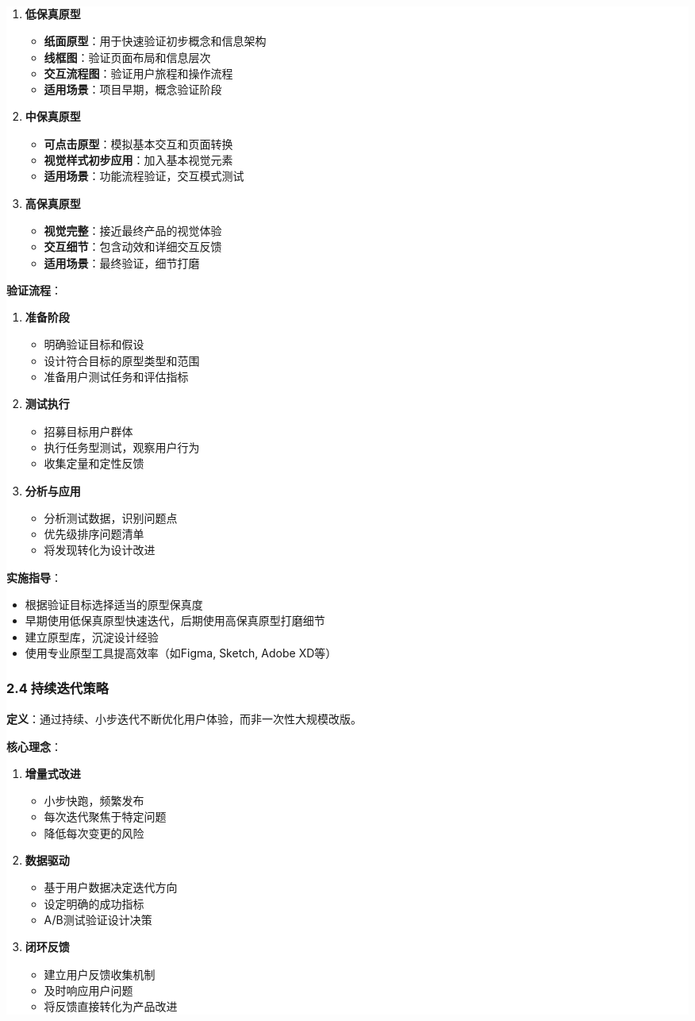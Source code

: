 1. **低保真原型**
   - **纸面原型**：用于快速验证初步概念和信息架构
   - **线框图**：验证页面布局和信息层次
   - **交互流程图**：验证用户旅程和操作流程
   - **适用场景**：项目早期，概念验证阶段

2. **中保真原型**
   - **可点击原型**：模拟基本交互和页面转换
   - **视觉样式初步应用**：加入基本视觉元素
   - **适用场景**：功能流程验证，交互模式测试

3. **高保真原型**
   - **视觉完整**：接近最终产品的视觉体验
   - **交互细节**：包含动效和详细交互反馈
   - **适用场景**：最终验证，细节打磨

**验证流程**：

1. **准备阶段**
   - 明确验证目标和假设
   - 设计符合目标的原型类型和范围
   - 准备用户测试任务和评估指标

2. **测试执行**
   - 招募目标用户群体
   - 执行任务型测试，观察用户行为
   - 收集定量和定性反馈

3. **分析与应用**
   - 分析测试数据，识别问题点
   - 优先级排序问题清单
   - 将发现转化为设计改进

**实施指导**：
- 根据验证目标选择适当的原型保真度
- 早期使用低保真原型快速迭代，后期使用高保真原型打磨细节
- 建立原型库，沉淀设计经验
- 使用专业原型工具提高效率（如Figma, Sketch, Adobe XD等）

### 2.4 持续迭代策略

**定义**：通过持续、小步迭代不断优化用户体验，而非一次性大规模改版。

**核心理念**：

1. **增量式改进**
   - 小步快跑，频繁发布
   - 每次迭代聚焦于特定问题
   - 降低每次变更的风险

2. **数据驱动**
   - 基于用户数据决定迭代方向
   - 设定明确的成功指标
   - A/B测试验证设计决策

3. **闭环反馈**
   - 建立用户反馈收集机制
   - 及时响应用户问题
   - 将反馈直接转化为产品改进
